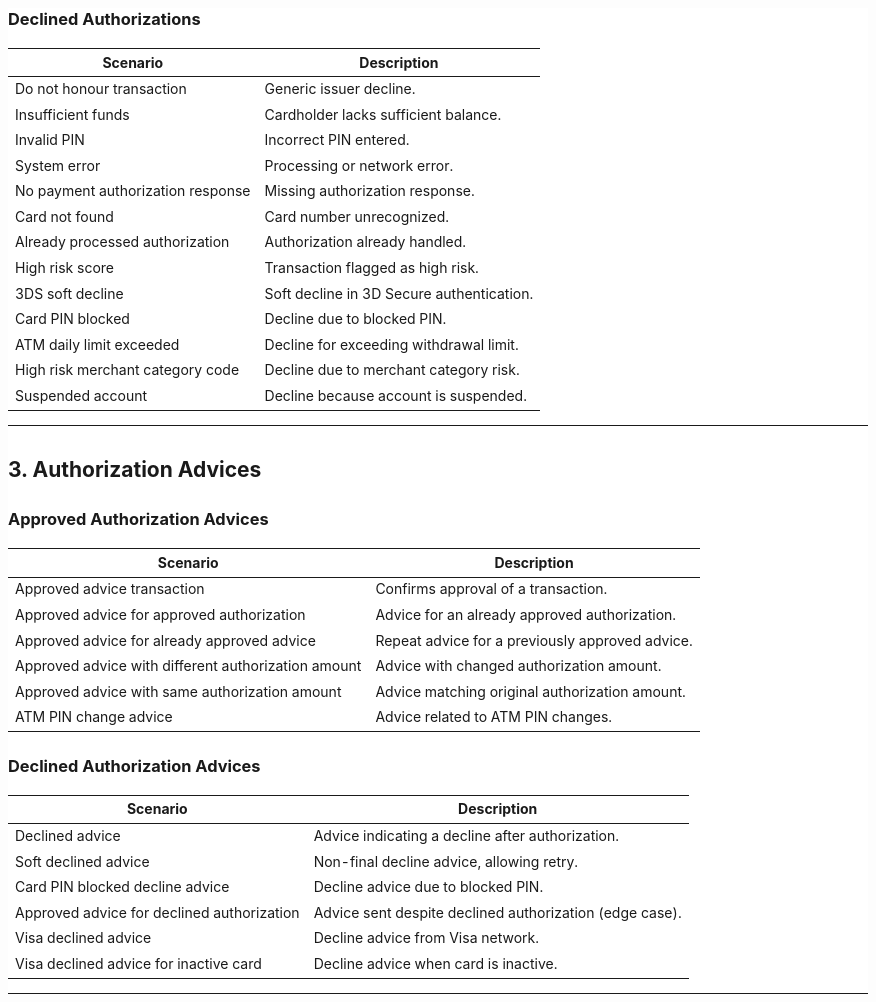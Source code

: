 ### Declined Authorizations

| Scenario                          | Description                               |
|-----------------------------------|-------------------------------------------|
| Do not honour transaction         | Generic issuer decline.                   |
| Insufficient funds                | Cardholder lacks sufficient balance.      |
| Invalid PIN                       | Incorrect PIN entered.                    |
| System error                      | Processing or network error.              |
| No payment authorization response | Missing authorization response.           |
| Card not found                    | Card number unrecognized.                 |
| Already processed authorization   | Authorization already handled.            |
| High risk score                   | Transaction flagged as high risk.         |
| 3DS soft decline                  | Soft decline in 3D Secure authentication. |
| Card PIN blocked                  | Decline due to blocked PIN.               |
| ATM daily limit exceeded          | Decline for exceeding withdrawal limit.   |
| High risk merchant category code  | Decline due to merchant category risk.    |
| Suspended account                 | Decline because account is suspended.     |

---

## 3. Authorization Advices

### Approved Authorization Advices

| Scenario                                            | Description                                     |
|-----------------------------------------------------|-------------------------------------------------|
| Approved advice transaction                         | Confirms approval of a transaction.             |
| Approved advice for approved authorization          | Advice for an already approved authorization.   |
| Approved advice for already approved advice         | Repeat advice for a previously approved advice. |
| Approved advice with different authorization amount | Advice with changed authorization amount.       |
| Approved advice with same authorization amount      | Advice matching original authorization amount.  |
| ATM PIN change advice                               | Advice related to ATM PIN changes.              |

### Declined Authorization Advices

| Scenario                                   | Description                                             |
|--------------------------------------------|---------------------------------------------------------|
| Declined advice                            | Advice indicating a decline after authorization.        |
| Soft declined advice                       | Non-final decline advice, allowing retry.               |
| Card PIN blocked decline advice            | Decline advice due to blocked PIN.                      |
| Approved advice for declined authorization | Advice sent despite declined authorization (edge case). |
| Visa declined advice                       | Decline advice from Visa network.                       |
| Visa declined advice for inactive card     | Decline advice when card is inactive.                   |

---
